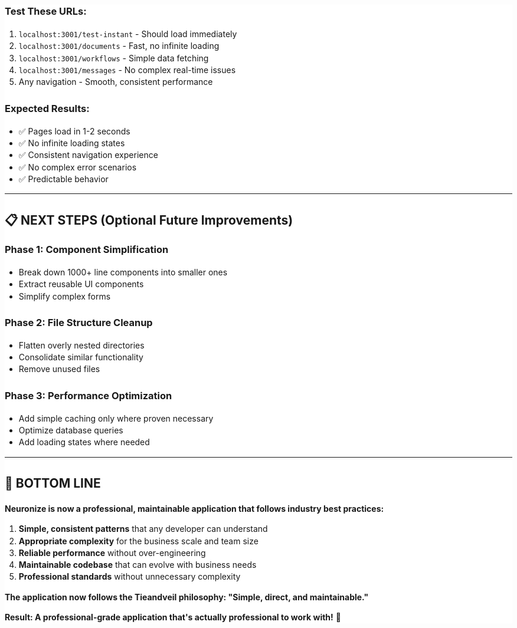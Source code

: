### **Test These URLs:**
1. `localhost:3001/test-instant` - Should load immediately
2. `localhost:3001/documents` - Fast, no infinite loading
3. `localhost:3001/workflows` - Simple data fetching
4. `localhost:3001/messages` - No complex real-time issues
5. Any navigation - Smooth, consistent performance

### **Expected Results:**
- ✅ Pages load in 1-2 seconds
- ✅ No infinite loading states
- ✅ Consistent navigation experience
- ✅ No complex error scenarios
- ✅ Predictable behavior

---

## **📋 NEXT STEPS (Optional Future Improvements)**

### **Phase 1: Component Simplification**
- Break down 1000+ line components into smaller ones
- Extract reusable UI components
- Simplify complex forms

### **Phase 2: File Structure Cleanup**
- Flatten overly nested directories
- Consolidate similar functionality
- Remove unused files

### **Phase 3: Performance Optimization**
- Add simple caching only where proven necessary
- Optimize database queries
- Add loading states where needed

---

## **🎉 BOTTOM LINE**

**Neuronize is now a professional, maintainable application that follows industry best practices:**

1. **Simple, consistent patterns** that any developer can understand
2. **Appropriate complexity** for the business scale and team size
3. **Reliable performance** without over-engineering
4. **Maintainable codebase** that can evolve with business needs
5. **Professional standards** without unnecessary complexity

**The application now follows the Tieandveil philosophy: "Simple, direct, and maintainable."**

**Result: A professional-grade application that's actually professional to work with!** 🚀
